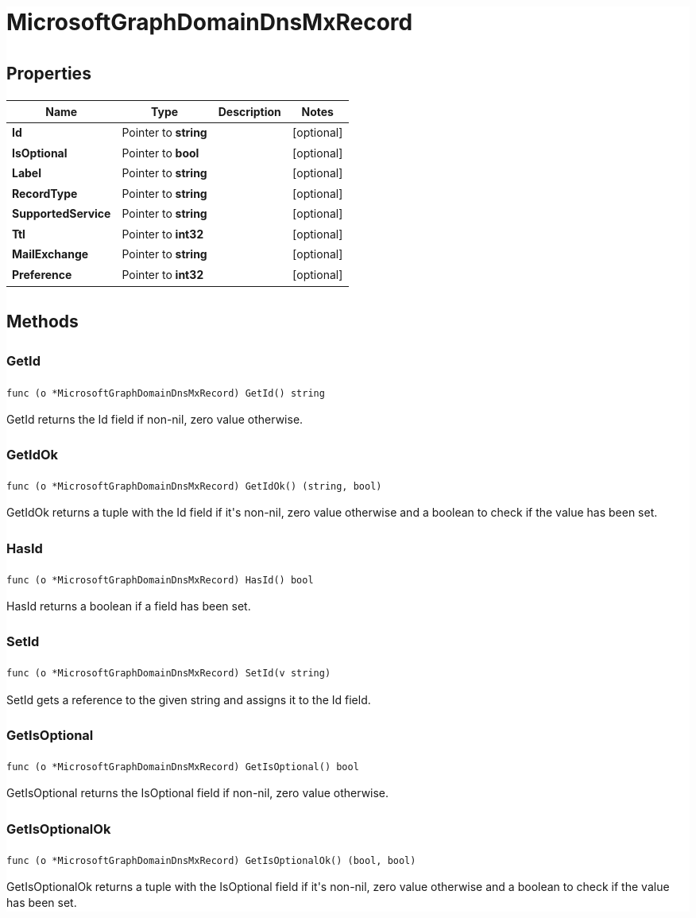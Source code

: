 # MicrosoftGraphDomainDnsMxRecord

## Properties

Name | Type | Description | Notes
------------ | ------------- | ------------- | -------------
**Id** | Pointer to **string** |  | [optional] 
**IsOptional** | Pointer to **bool** |  | [optional] 
**Label** | Pointer to **string** |  | [optional] 
**RecordType** | Pointer to **string** |  | [optional] 
**SupportedService** | Pointer to **string** |  | [optional] 
**Ttl** | Pointer to **int32** |  | [optional] 
**MailExchange** | Pointer to **string** |  | [optional] 
**Preference** | Pointer to **int32** |  | [optional] 

## Methods

### GetId

`func (o *MicrosoftGraphDomainDnsMxRecord) GetId() string`

GetId returns the Id field if non-nil, zero value otherwise.

### GetIdOk

`func (o *MicrosoftGraphDomainDnsMxRecord) GetIdOk() (string, bool)`

GetIdOk returns a tuple with the Id field if it's non-nil, zero value otherwise
and a boolean to check if the value has been set.

### HasId

`func (o *MicrosoftGraphDomainDnsMxRecord) HasId() bool`

HasId returns a boolean if a field has been set.

### SetId

`func (o *MicrosoftGraphDomainDnsMxRecord) SetId(v string)`

SetId gets a reference to the given string and assigns it to the Id field.

### GetIsOptional

`func (o *MicrosoftGraphDomainDnsMxRecord) GetIsOptional() bool`

GetIsOptional returns the IsOptional field if non-nil, zero value otherwise.

### GetIsOptionalOk

`func (o *MicrosoftGraphDomainDnsMxRecord) GetIsOptionalOk() (bool, bool)`

GetIsOptionalOk returns a tuple with the IsOptional field if it's non-nil, zero value otherwise
and a boolean to check if the value has been set.
